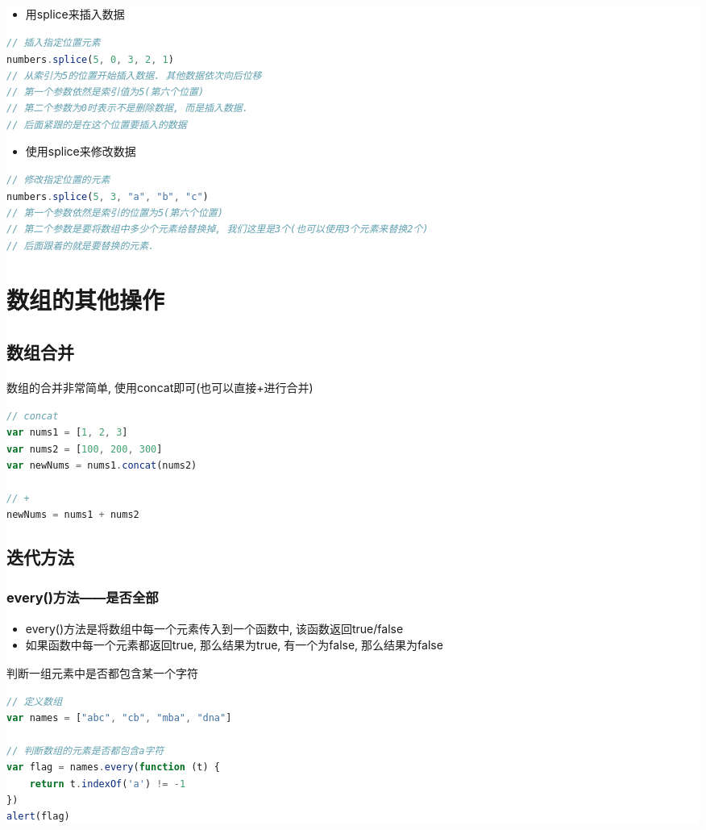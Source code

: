 * 用splice来插入数据

```js
// 插入指定位置元素
numbers.splice(5, 0, 3, 2, 1)
// 从索引为5的位置开始插入数据. 其他数据依次向后位移
// 第一个参数依然是索引值为5(第六个位置)
// 第二个参数为0时表示不是删除数据, 而是插入数据.
// 后面紧跟的是在这个位置要插入的数据
```

* 使用splice来修改数据

```js
// 修改指定位置的元素
numbers.splice(5, 3, "a", "b", "c")
// 第一个参数依然是索引的位置为5(第六个位置)
// 第二个参数是要将数组中多少个元素给替换掉, 我们这里是3个(也可以使用3个元素来替换2个)
// 后面跟着的就是要替换的元素.
```

# 数组的其他操作

## 数组合并
数组的合并非常简单, 使用concat即可(也可以直接+进行合并)
```js
// concat
var nums1 = [1, 2, 3]
var nums2 = [100, 200, 300]
var newNums = nums1.concat(nums2)

// + 
newNums = nums1 + nums2
```

## 迭代方法
### every()方法——是否全部

* every()方法是将数组中每一个元素传入到一个函数中, 该函数返回true/false
* 如果函数中每一个元素都返回true, 那么结果为true, 有一个为false, 那么结果为false

判断一组元素中是否都包含某一个字符
```js
// 定义数组
var names = ["abc", "cb", "mba", "dna"]

// 判断数组的元素是否都包含a字符
var flag = names.every(function (t) {
    return t.indexOf('a') != -1
})
alert(flag)
```

